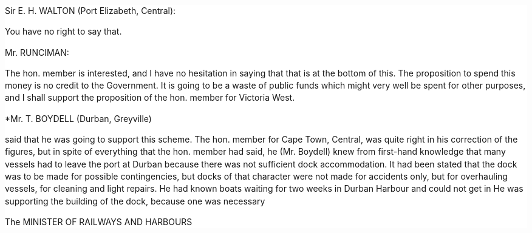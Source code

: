 </speech>

<speech by="#walton">

<from><span class="col_4269-4270" refersTo="page_2141"/>Sir <person refersTo="hansard_za">E. H. WALTON</person> (Port Elizabeth, Central):</from>

<p>You have no right to say that.</p>

</speech>

<speech by="#runciman">

<from>Mr. <person refersTo="hansard_za">RUNCIMAN</person>:</from>

<p>The hon. member is interested, and I have no hesitation in saying that that is at the bottom of this. The proposition to spend this money is no credit to the Government. It is going to be a waste of public funds which might very well be spent for other purposes, and I shall support the proposition of the hon. member for Victoria West.</p>

</speech>

<speech by="#boydell">

<from>*Mr. <person refersTo="hansard_za">T. BOYDELL</person> (Durban, Greyville)</from>

<p>said that he was going to support this scheme. The hon. member for Cape Town, Central, was quite right in his correction of the figures, but in spite of everything that the hon. member had said, he (Mr. Boydell) knew from first-hand knowledge that many vessels had to leave the port at Durban because there was not sufficient dock accommodation. It had been stated that the dock was to be made for possible contingencies, but docks of that character were not made for accidents only, but for overhauling vessels, for cleaning and light repairs. He had known boats waiting for two weeks in Durban Harbour and could not get in He was supporting the building of the dock, because one was necessary</p>

</speech>

<speech by="#minister_of_railways_and_harbours">

<from>The <person refersTo="hansard_za">MINISTER OF RAILWAYS AND HARBOURS</person></from>
